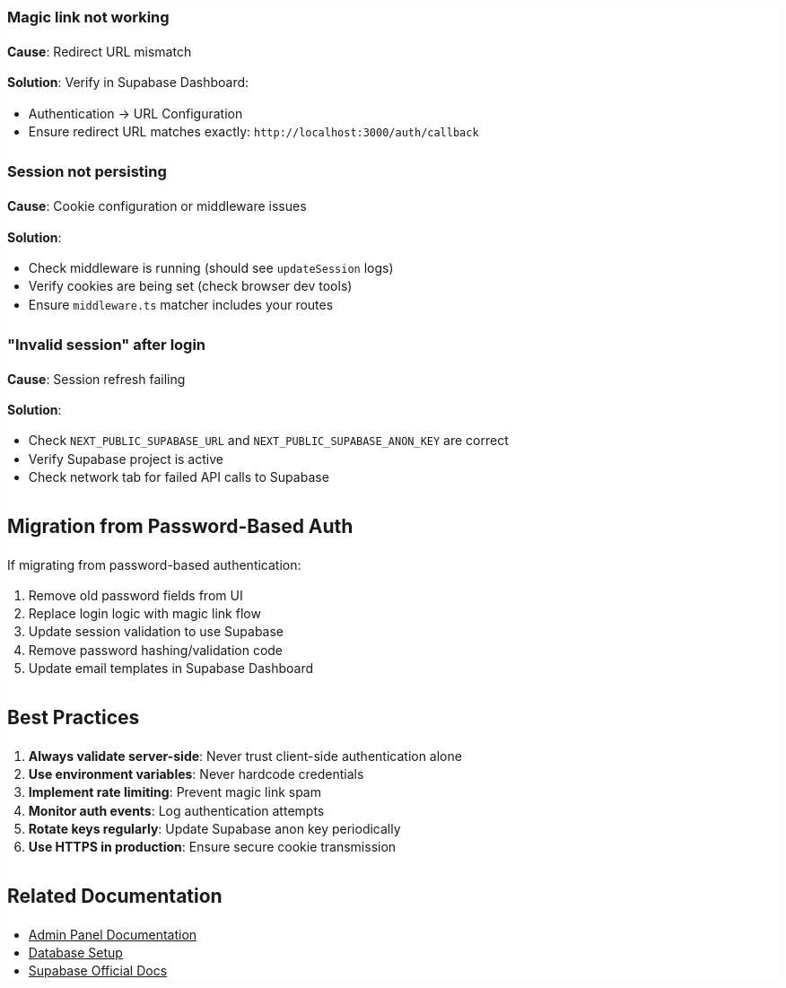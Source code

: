 ### Magic link not working

**Cause**: Redirect URL mismatch

**Solution**: Verify in Supabase Dashboard:
- Authentication → URL Configuration
- Ensure redirect URL matches exactly: `http://localhost:3000/auth/callback`

### Session not persisting

**Cause**: Cookie configuration or middleware issues

**Solution**:
- Check middleware is running (should see `updateSession` logs)
- Verify cookies are being set (check browser dev tools)
- Ensure `middleware.ts` matcher includes your routes

### "Invalid session" after login

**Cause**: Session refresh failing

**Solution**:
- Check `NEXT_PUBLIC_SUPABASE_URL` and `NEXT_PUBLIC_SUPABASE_ANON_KEY` are correct
- Verify Supabase project is active
- Check network tab for failed API calls to Supabase

## Migration from Password-Based Auth

If migrating from password-based authentication:

1. Remove old password fields from UI
2. Replace login logic with magic link flow
3. Update session validation to use Supabase
4. Remove password hashing/validation code
5. Update email templates in Supabase Dashboard

## Best Practices

1. **Always validate server-side**: Never trust client-side authentication alone
2. **Use environment variables**: Never hardcode credentials
3. **Implement rate limiting**: Prevent magic link spam
4. **Monitor auth events**: Log authentication attempts
5. **Rotate keys regularly**: Update Supabase anon key periodically
6. **Use HTTPS in production**: Ensure secure cookie transmission

## Related Documentation

- [Admin Panel Documentation](./ADMIN_PANEL.md)
- [Database Setup](./DATABASE.md)
- [Supabase Official Docs](https://supabase.com/docs/guides/auth)
